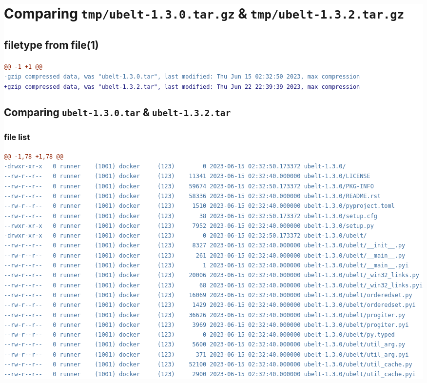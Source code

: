 # Comparing `tmp/ubelt-1.3.0.tar.gz` & `tmp/ubelt-1.3.2.tar.gz`

## filetype from file(1)

```diff
@@ -1 +1 @@
-gzip compressed data, was "ubelt-1.3.0.tar", last modified: Thu Jun 15 02:32:50 2023, max compression
+gzip compressed data, was "ubelt-1.3.2.tar", last modified: Thu Jun 22 22:39:39 2023, max compression
```

## Comparing `ubelt-1.3.0.tar` & `ubelt-1.3.2.tar`

### file list

```diff
@@ -1,78 +1,78 @@
-drwxr-xr-x   0 runner    (1001) docker     (123)        0 2023-06-15 02:32:50.173372 ubelt-1.3.0/
--rw-r--r--   0 runner    (1001) docker     (123)    11341 2023-06-15 02:32:40.000000 ubelt-1.3.0/LICENSE
--rw-r--r--   0 runner    (1001) docker     (123)    59674 2023-06-15 02:32:50.173372 ubelt-1.3.0/PKG-INFO
--rw-r--r--   0 runner    (1001) docker     (123)    58336 2023-06-15 02:32:40.000000 ubelt-1.3.0/README.rst
--rw-r--r--   0 runner    (1001) docker     (123)     1510 2023-06-15 02:32:40.000000 ubelt-1.3.0/pyproject.toml
--rw-r--r--   0 runner    (1001) docker     (123)       38 2023-06-15 02:32:50.173372 ubelt-1.3.0/setup.cfg
--rwxr-xr-x   0 runner    (1001) docker     (123)     7952 2023-06-15 02:32:40.000000 ubelt-1.3.0/setup.py
-drwxr-xr-x   0 runner    (1001) docker     (123)        0 2023-06-15 02:32:50.173372 ubelt-1.3.0/ubelt/
--rw-r--r--   0 runner    (1001) docker     (123)     8327 2023-06-15 02:32:40.000000 ubelt-1.3.0/ubelt/__init__.py
--rw-r--r--   0 runner    (1001) docker     (123)      261 2023-06-15 02:32:40.000000 ubelt-1.3.0/ubelt/__main__.py
--rw-r--r--   0 runner    (1001) docker     (123)        1 2023-06-15 02:32:40.000000 ubelt-1.3.0/ubelt/__main__.pyi
--rw-r--r--   0 runner    (1001) docker     (123)    20006 2023-06-15 02:32:40.000000 ubelt-1.3.0/ubelt/_win32_links.py
--rw-r--r--   0 runner    (1001) docker     (123)       68 2023-06-15 02:32:40.000000 ubelt-1.3.0/ubelt/_win32_links.pyi
--rw-r--r--   0 runner    (1001) docker     (123)    16069 2023-06-15 02:32:40.000000 ubelt-1.3.0/ubelt/orderedset.py
--rw-r--r--   0 runner    (1001) docker     (123)     1429 2023-06-15 02:32:40.000000 ubelt-1.3.0/ubelt/orderedset.pyi
--rw-r--r--   0 runner    (1001) docker     (123)    36626 2023-06-15 02:32:40.000000 ubelt-1.3.0/ubelt/progiter.py
--rw-r--r--   0 runner    (1001) docker     (123)     3969 2023-06-15 02:32:40.000000 ubelt-1.3.0/ubelt/progiter.pyi
--rw-r--r--   0 runner    (1001) docker     (123)        0 2023-06-15 02:32:40.000000 ubelt-1.3.0/ubelt/py.typed
--rw-r--r--   0 runner    (1001) docker     (123)     5600 2023-06-15 02:32:40.000000 ubelt-1.3.0/ubelt/util_arg.py
--rw-r--r--   0 runner    (1001) docker     (123)      371 2023-06-15 02:32:40.000000 ubelt-1.3.0/ubelt/util_arg.pyi
--rw-r--r--   0 runner    (1001) docker     (123)    52100 2023-06-15 02:32:40.000000 ubelt-1.3.0/ubelt/util_cache.py
--rw-r--r--   0 runner    (1001) docker     (123)     2900 2023-06-15 02:32:40.000000 ubelt-1.3.0/ubelt/util_cache.pyi
```